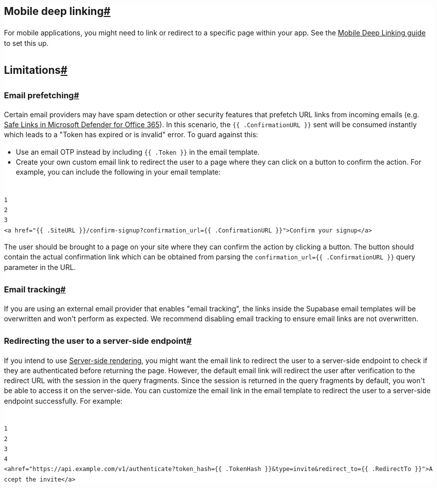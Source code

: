 ## Mobile deep linking[#](https://supabase.com/docs/guides/auth/auth-email-templates#mobile-deep-linking)
For mobile applications, you might need to link or redirect to a specific page within your app. See the [Mobile Deep Linking guide](https://supabase.com/docs/guides/auth/native-mobile-deep-linking) to set this up.
## Limitations[#](https://supabase.com/docs/guides/auth/auth-email-templates#limitations)
### Email prefetching[#](https://supabase.com/docs/guides/auth/auth-email-templates#email-prefetching)
Certain email providers may have spam detection or other security features that prefetch URL links from incoming emails (e.g. [Safe Links in Microsoft Defender for Office 365](https://learn.microsoft.com/en-us/microsoft-365/security/office-365-security/safe-links-about?view=o365-worldwide)). In this scenario, the `{{ .ConfirmationURL }}` sent will be consumed instantly which leads to a "Token has expired or is invalid" error. To guard against this:
  * Use an email OTP instead by including `{{ .Token }}` in the email template.
  * Create your own custom email link to redirect the user to a page where they can click on a button to confirm the action. For example, you can include the following in your email template:
```

1
2
3
<a href="{{ .SiteURL }}/confirm-signup?confirmation_url={{ .ConfirmationURL }}">Confirm your signup</a>

```

The user should be brought to a page on your site where they can confirm the action by clicking a button. The button should contain the actual confirmation link which can be obtained from parsing the `confirmation_url={{ .ConfirmationURL }}` query parameter in the URL.


### Email tracking[#](https://supabase.com/docs/guides/auth/auth-email-templates#email-tracking)
If you are using an external email provider that enables "email tracking", the links inside the Supabase email templates will be overwritten and won't perform as expected. We recommend disabling email tracking to ensure email links are not overwritten.
### Redirecting the user to a server-side endpoint[#](https://supabase.com/docs/guides/auth/auth-email-templates#redirecting-the-user-to-a-server-side-endpoint)
If you intend to use [Server-side rendering](https://supabase.com/docs/guides/auth/server-side-rendering), you might want the email link to redirect the user to a server-side endpoint to check if they are authenticated before returning the page. However, the default email link will redirect the user after verification to the redirect URL with the session in the query fragments. Since the session is returned in the query fragments by default, you won't be able to access it on the server-side.
You can customize the email link in the email template to redirect the user to a server-side endpoint successfully. For example:
```

1
2
3
4
<ahref="https://api.example.com/v1/authenticate?token_hash={{ .TokenHash }}&type=invite&redirect_to={{ .RedirectTo }}">Accept the invite</a>

```
